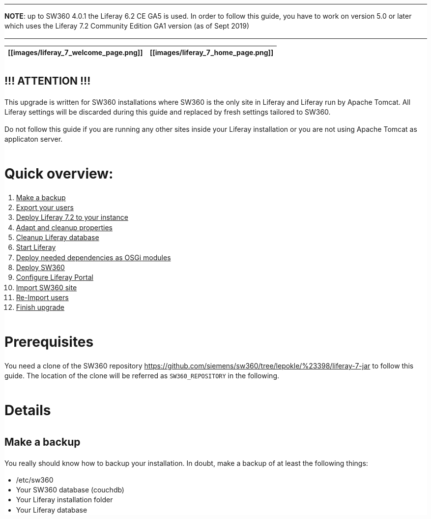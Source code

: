 *** 
**NOTE**: up to SW360 4.0.1 the Liferay 6.2 CE GA5 is used. In order to follow this guide, you have to work on version 5.0 or later which uses the Liferay 7.2 Community Edition GA1 version (as of Sept 2019)
***

| [[images/liferay_7_welcome_page.png]] | [[images/liferay_7_home_page.png]] |
|------|------|

##	!!! ATTENTION !!!

This upgrade is written for SW360 installations where SW360 is the only site 
in Liferay and Liferay run by Apache Tomcat.  All Liferay settings will be discarded during this guide and replaced by fresh settings tailored to SW360.

Do not follow this guide if you are running any other sites inside your Liferay
installation or you are not using Apache Tomcat as applicaton server.


# 	Quick overview:

1. 	[Make a backup](#make-a-backup)
1. 	[Export your users](#export-your-users)
1. 	[Deploy Liferay 7.2 to your instance](#deploy-liferay-7.2-to-your-instance)
1. 	[Adapt and cleanup properties](#adapt-and-cleanup-properties)
1. 	[Cleanup Liferay database](#cleanup-liferay-database)
1. 	[Start Liferay](#start-liferay)
1. 	[Deploy needed dependencies as OSGi modules](#deploy-needed-dependencies-as-OSGi-modules)
1. 	[Deploy SW360](#deploy-sw360)
1. 	[Configure Liferay Portal](#configure-liferay-portal)
1. 	[Import SW360 site](#import-sw360-site)
1. 	[Re-Import users](#re-import-users)
1. 	[Finish upgrade](#finish-upgrade)

# 	Prerequisites

You need a clone of the SW360 repository https://github.com/siemens/sw360/tree/lepokle/%23398/liferay-7-jar to follow this guide.
The location of the clone will be referred as `SW360_REPOSITORY` in the following.

# 	Details

## 	Make a backup

You really should know how to backup your installation. In doubt, make a 
backup of at least the following things:

* /etc/sw360
* Your SW360 database (couchdb)
* Your Liferay installation folder
* Your Liferay database
    